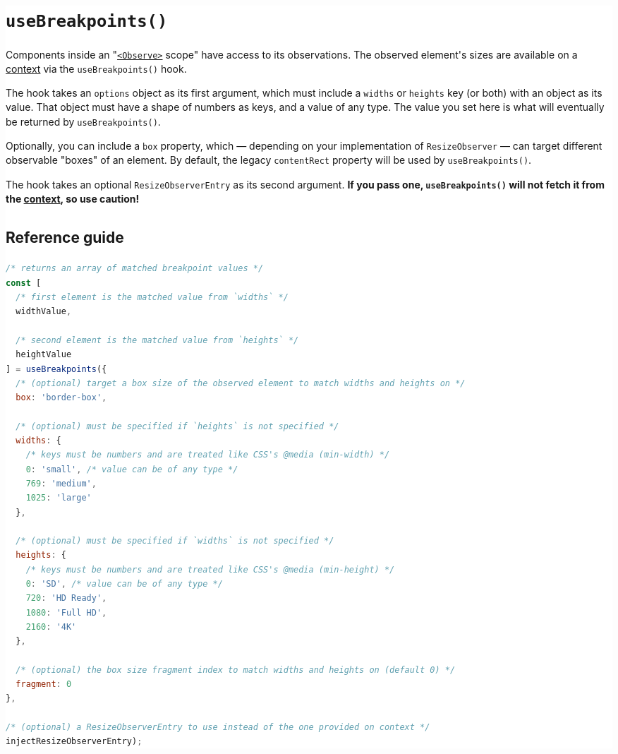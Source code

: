 
# `useBreakpoints()`

Components inside an "[`<Observe>`](#observe) scope" have access to its observations. The observed element's sizes are available on a [context](#context) via the `useBreakpoints()` hook.

The hook takes an `options` object as its first argument, which must include a `widths` or `heights` key (or both) with an object as its value. That object must have a shape of numbers as keys, and a value of any type. The value you set here is what will eventually be returned by `useBreakpoints()`.

Optionally, you can include a `box` property, which — depending on your implementation of `ResizeObserver` — can target different observable "boxes" of an element. By default, the legacy `contentRect` property will be used by `useBreakpoints()`.

The hook takes an optional `ResizeObserverEntry` as its second argument. **If you pass one, `useBreakpoints()` will not fetch it from the [context](#context), so use caution!**

## Reference guide

```javascript
/* returns an array of matched breakpoint values */
const [
  /* first element is the matched value from `widths` */
  widthValue,

  /* second element is the matched value from `heights` */
  heightValue
] = useBreakpoints({
  /* (optional) target a box size of the observed element to match widths and heights on */
  box: 'border-box',

  /* (optional) must be specified if `heights` is not specified */
  widths: {
    /* keys must be numbers and are treated like CSS's @media (min-width) */
    0: 'small', /* value can be of any type */
    769: 'medium',
    1025: 'large'
  },

  /* (optional) must be specified if `widths` is not specified */
  heights: {
    /* keys must be numbers and are treated like CSS's @media (min-height) */
    0: 'SD', /* value can be of any type */
    720: 'HD Ready',
    1080: 'Full HD',
    2160: '4K'
  },

  /* (optional) the box size fragment index to match widths and heights on (default 0) */
  fragment: 0
},

/* (optional) a ResizeObserverEntry to use instead of the one provided on context */
injectResizeObserverEntry);
```
